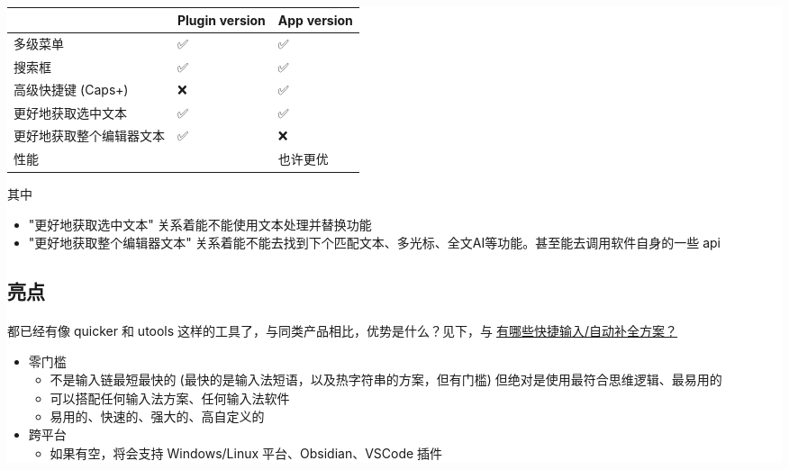 |               | Plugin version | App version |
| ------------- | -------------- | ----------- |
| 多级菜单       | ✅              | ✅           |
| 搜索框           | ✅              | ✅           |
| 高级快捷键 (Caps+) | ❌              | ✅           |
| 更好地获取选中文本     | ✅              | ✅           |
| 更好地获取整个编辑器文本  | ✅              | ❌           |
| 性能            |                | 也许更优        |

其中

- "更好地获取选中文本" 关系着能不能使用文本处理并替换功能
- "更好地获取整个编辑器文本" 关系着能不能去找到下个匹配文本、多光标、全文AI等功能。甚至能去调用软件自身的一些 api

## 亮点

都已经有像 quicker 和 utools 这样的工具了，与同类产品相比，优势是什么？见下，与 [有哪些快捷输入/自动补全方案？](./zh/quick_input/对比.md)

- 零门槛
  - 不是输入链最短最快的 (最快的是输入法短语，以及热字符串的方案，但有门槛)
    但绝对是使用最符合思维逻辑、最易用的
  - 可以搭配任何输入法方案、任何输入法软件
  - 易用的、快速的、强大的、高自定义的
- 跨平台
  - 如果有空，将会支持 Windows/Linux 平台、Obsidian、VSCode 插件

